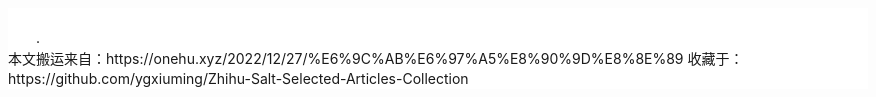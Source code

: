 <br>   
&emsp;&emsp;.  
<br>   
本文搬运来自：https://onehu.xyz/2022/12/27/%E6%9C%AB%E6%97%A5%E8%90%9D%E8%8E%89  
收藏于：https://github.com/ygxiuming/Zhihu-Salt-Selected-Articles-Collection
